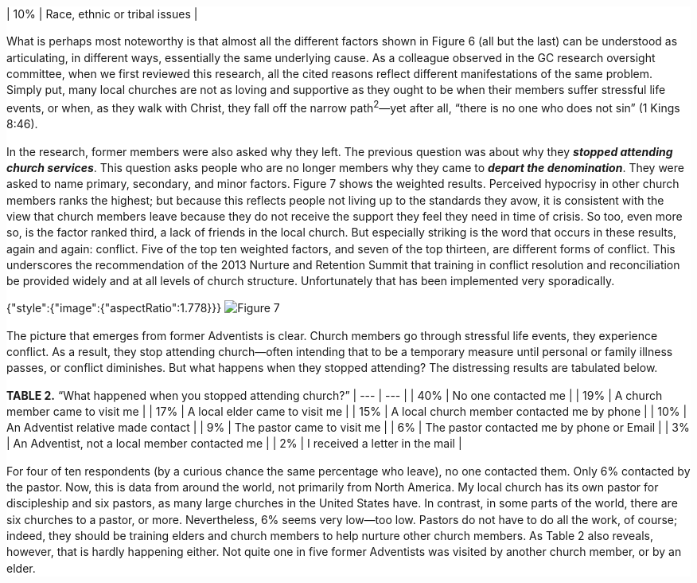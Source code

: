 | 10% | Race, ethnic or tribal issues |

What is perhaps most noteworthy is that almost all the different factors shown in Figure 6 (all but the last) can be understood as articulating, in different ways, essentially the same underlying cause. As a colleague observed in the GC research oversight committee, when we first reviewed this research, all the cited reasons reflect different manifestations of the same problem. Simply put, many local churches are not as loving and supportive as they ought to be when their members suffer stressful life events, or when, as they walk with Christ, they fall off the narrow path<sup>2</sup>—yet after all, “there is no one who does not sin” (1 Kings 8:46).

In the research, former members were also asked why they left. The previous question was about why they **_stopped attending church services_**. This question asks people who are no longer members why they came to **_depart the denomination_**. They were asked to name primary, secondary, and minor factors. Figure 7 shows the weighted results. Perceived hypocrisy in other church members ranks the highest; but because this reflects people not living up to the standards they avow, it is consistent with the view that church members leave because they do not receive the support they feel they need in time of crisis. So too, even more so, is the factor ranked third, a lack of friends in the local church. But especially striking is the word that occurs in these results, again and again: conflict. Five of the top ten weighted factors, and seven of the top thirteen, are different forms of conflict. This underscores the recommendation of the 2013 Nurture and Retention Summit that training in conflict resolution and reconciliation be provided widely and at all levels of church structure. Unfortunately that has been implemented very sporadically.

{"style":{"image":{"aspectRatio":1.778}}}
![Figure 7](https://sabbath-school-resources-assets.adventech.io/en/pm/discipling-nurturing-retention/content-23-the-need-for-loving-and-supporting-local-churches-church-statistics-and-research-findings/figure7.png)

The picture that emerges from former Adventists is clear. Church members go through stressful life events, they experience conflict. As a result, they stop attending church—often intending that to be a temporary measure until personal or family illness passes, or conflict diminishes. But what happens when they stopped attending? The distressing results are tabulated below.

**TABLE 2.** “What happened when you stopped attending church?”
| --- | --- |
| 40% | No one contacted me |
| 19% | A church member came to visit me |
| 17% | A local elder came to visit me |
| 15% | A local church member contacted me by phone |
| 10% | An Adventist relative made contact |
| 9% | The pastor came to visit me |
| 6% | The pastor contacted me by phone or Email |
| 3% | An Adventist, not a local member contacted me |
| 2% | I received a letter in the mail |

For four of ten respondents (by a curious chance the same percentage who leave), no one contacted them. Only 6% contacted by the pastor. Now, this is data from around the world, not primarily from North America. My local church has its own pastor for discipleship and six pastors, as many large churches in the United States have. In contrast, in some parts of the world, there are six churches to a pastor, or more. Nevertheless, 6% seems very low—too low. Pastors do not have to do all the work, of course; indeed, they should be training elders and church members to help nurture other church members. As Table 2 also reveals, however, that is hardly happening either. Not quite one in five former Adventists was visited by another church member, or by an elder.
